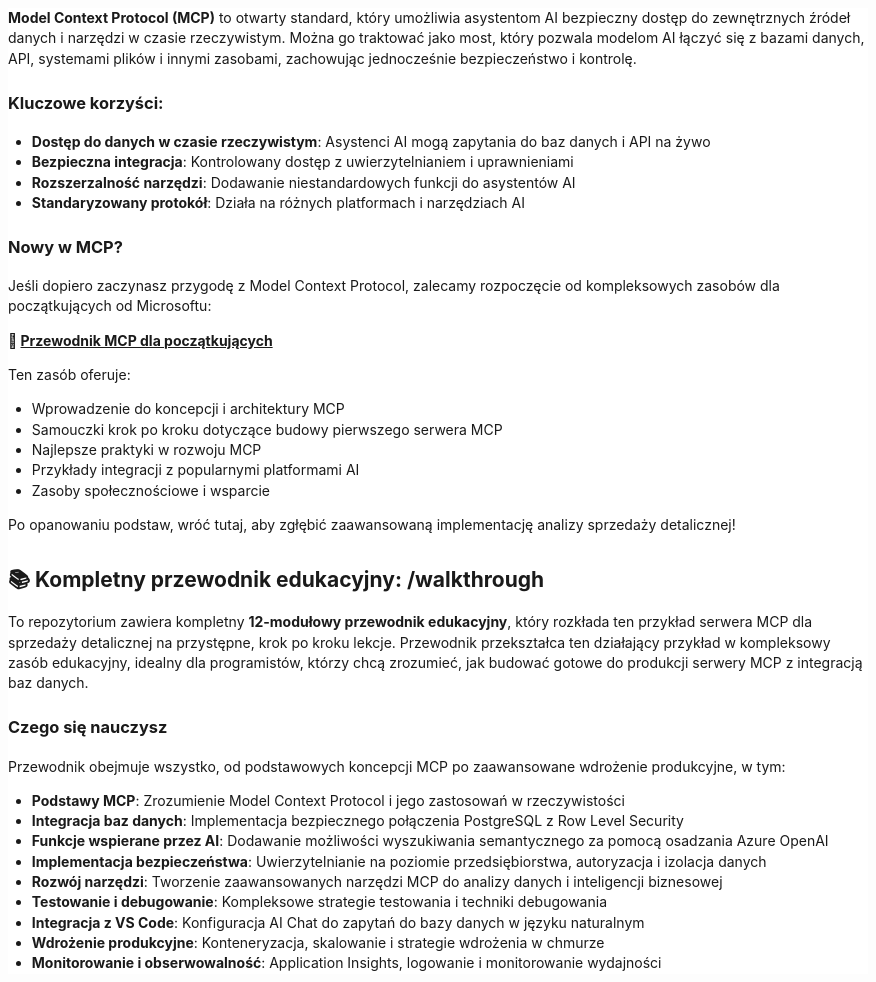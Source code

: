 **Model Context Protocol (MCP)** to otwarty standard, który umożliwia asystentom AI bezpieczny dostęp do zewnętrznych źródeł danych i narzędzi w czasie rzeczywistym. Można go traktować jako most, który pozwala modelom AI łączyć się z bazami danych, API, systemami plików i innymi zasobami, zachowując jednocześnie bezpieczeństwo i kontrolę.

### Kluczowe korzyści:
- **Dostęp do danych w czasie rzeczywistym**: Asystenci AI mogą zapytania do baz danych i API na żywo
- **Bezpieczna integracja**: Kontrolowany dostęp z uwierzytelnianiem i uprawnieniami  
- **Rozszerzalność narzędzi**: Dodawanie niestandardowych funkcji do asystentów AI
- **Standaryzowany protokół**: Działa na różnych platformach i narzędziach AI

### Nowy w MCP?

Jeśli dopiero zaczynasz przygodę z Model Context Protocol, zalecamy rozpoczęcie od kompleksowych zasobów dla początkujących od Microsoftu:

**📖 [Przewodnik MCP dla początkujących](https://aka.ms/mcp-for-beginners)**

Ten zasób oferuje:
- Wprowadzenie do koncepcji i architektury MCP
- Samouczki krok po kroku dotyczące budowy pierwszego serwera MCP
- Najlepsze praktyki w rozwoju MCP
- Przykłady integracji z popularnymi platformami AI
- Zasoby społecznościowe i wsparcie

Po opanowaniu podstaw, wróć tutaj, aby zgłębić zaawansowaną implementację analizy sprzedaży detalicznej!

## 📚 Kompletny przewodnik edukacyjny: /walkthrough

To repozytorium zawiera kompletny **12-modułowy przewodnik edukacyjny**, który rozkłada ten przykład serwera MCP dla sprzedaży detalicznej na przystępne, krok po kroku lekcje. Przewodnik przekształca ten działający przykład w kompleksowy zasób edukacyjny, idealny dla programistów, którzy chcą zrozumieć, jak budować gotowe do produkcji serwery MCP z integracją baz danych.

### Czego się nauczysz

Przewodnik obejmuje wszystko, od podstawowych koncepcji MCP po zaawansowane wdrożenie produkcyjne, w tym:

- **Podstawy MCP**: Zrozumienie Model Context Protocol i jego zastosowań w rzeczywistości
- **Integracja baz danych**: Implementacja bezpiecznego połączenia PostgreSQL z Row Level Security
- **Funkcje wspierane przez AI**: Dodawanie możliwości wyszukiwania semantycznego za pomocą osadzania Azure OpenAI
- **Implementacja bezpieczeństwa**: Uwierzytelnianie na poziomie przedsiębiorstwa, autoryzacja i izolacja danych
- **Rozwój narzędzi**: Tworzenie zaawansowanych narzędzi MCP do analizy danych i inteligencji biznesowej
- **Testowanie i debugowanie**: Kompleksowe strategie testowania i techniki debugowania
- **Integracja z VS Code**: Konfiguracja AI Chat do zapytań do bazy danych w języku naturalnym
- **Wdrożenie produkcyjne**: Konteneryzacja, skalowanie i strategie wdrożenia w chmurze
- **Monitorowanie i obserwowalność**: Application Insights, logowanie i monitorowanie wydajności
